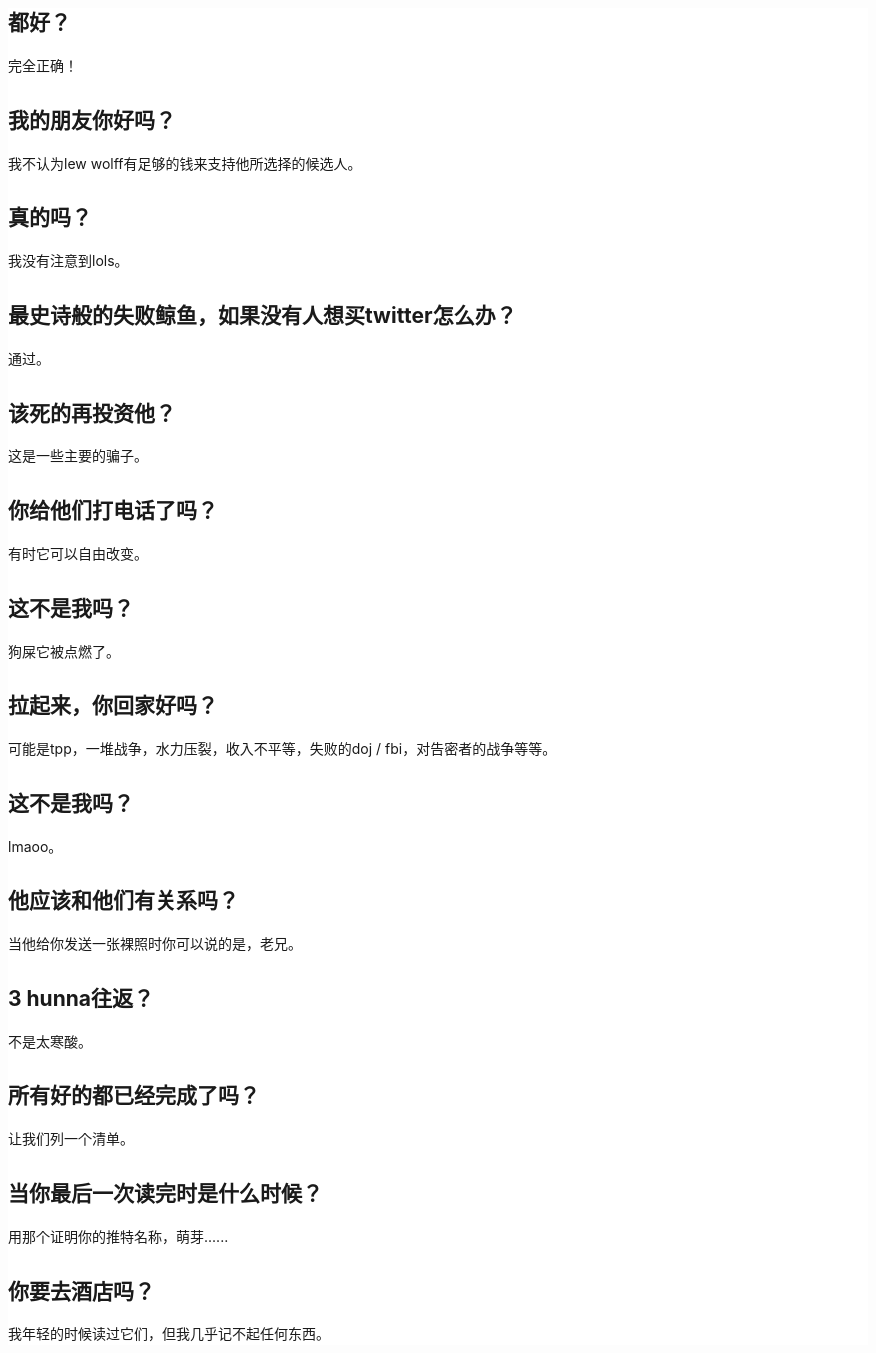 ##  都好？
完全正确！

##  我的朋友你好吗？
我不认为lew wolff有足够的钱来支持他所选择的候选人。

##  真的吗？
我没有注意到lols。

## 最史诗般的失败鲸鱼，如果没有人想买twitter怎么办？
通过。

## 该死的再投资他？
这是一些主要的骗子。

## 你给他们打电话了吗？
有时它可以自由改变。

## 这不是我吗？
狗屎它被点燃了。

## 拉起来，你回家好吗？
可能是tpp，一堆战争，水力压裂，收入不平等，失败的doj / fbi，对告密者的战争等等。

## 这不是我吗？
lmaoo。

## 他应该和他们有关系吗？
当他给你发送一张裸照时你可以说的是，老兄。

##  3 hunna往返？
不是太寒酸。

## 所有好的都已经完成了吗？
让我们列一个清单。

## 当你最后一次读完时是什么时候？
用那个证明你的推特名称，萌芽......

## 你要去酒店吗？
我年轻的时候读过它们，但我几乎记不起任何东西。
